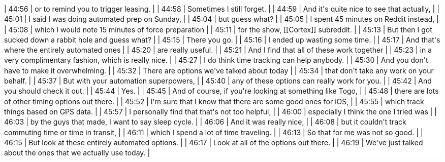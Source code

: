 | 44:56      | or to remind you to trigger leasing.                                            |
| 44:58      | Sometimes I still forget.                                                       |
| 44:59      | And it's quite nice to see that actually,                                       |
| 45:01      | I said I was doing automated prep on Sunday,                                    |
| 45:04      | but guess what?                                                                 |
| 45:05      | I spent 45 minutes on Reddit instead,                                           |
| 45:08      | which I would note 15 minutes of force preparation                              |
| 45:11      | for the show, [[Cortex]] subreddit.                                                 |
| 45:13      | But then I got sucked down a rabbit hole and guess what?                        |
| 45:15      | There you go.                                                                   |
| 45:16      | I ended up wasting some time.                                                   |
| 45:17      | And that's where the entirely automated ones                                    |
| 45:20      | are really useful.                                                              |
| 45:21      | And I find that all of these work together                                      |
| 45:23      | in a very complimentary fashion, which is really nice.                          |
| 45:27      | I do think time tracking can help anybody.                                      |
| 45:30      | And you don't have to make it overwhelming.                                     |
| 45:32      | There are options we've talked about today                                      |
| 45:34      | that don't take any work on your behalf.                                        |
| 45:37      | But with your automation superpowers,                                           |
| 45:40      | any of these options can really work for you.                                   |
| 45:42      | And you should check it out.                                                    |
| 45:44      | Yes.                                                                            |
| 45:45      | And of course, if you're looking at something like Togo,                        |
| 45:48      | there are lots of other timing options out there.                               |
| 45:52      | I'm sure that I know that there are some good ones for iOS,                     |
| 45:55      | which track things based on GPS data.                                           |
| 45:57      | I personally find that that's not too helpful,                                  |
| 46:00      | especially I think the one I tried was                                          |
| 46:03      | by the guys that made, I want to say sleep cycle.                               |
| 46:06      | And it was really nice,                                                         |
| 46:08      | but it couldn't track commuting time or time in transit,                        |
| 46:11      | which I spend a lot of time traveling.                                          |
| 46:13      | So that for me was not so good.                                                 |
| 46:15      | But look at these entirely automated options.                                   |
| 46:17      | Look at all of the options out there.                                           |
| 46:19      | We've just talked about the ones that we actually use today.                    |